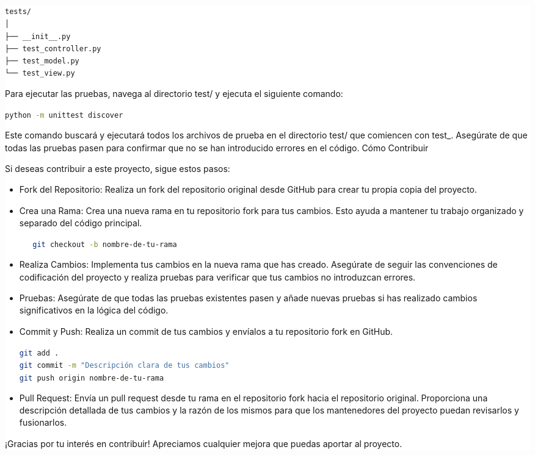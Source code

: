 ```plaintext
tests/
│
├── __init__.py
├── test_controller.py
├── test_model.py
└── test_view.py
```


Para ejecutar las pruebas, navega al directorio test/ y ejecuta el siguiente comando:

```bash
python -m unittest discover
```

Este comando buscará y ejecutará todos los archivos de prueba en el directorio test/ que comiencen con test_. Asegúrate de que todas las pruebas pasen para confirmar que no se han introducido errores en el código.
Cómo Contribuir

Si deseas contribuir a este proyecto, sigue estos pasos:

- Fork del Repositorio: Realiza un fork del repositorio original desde GitHub para crear tu propia copia del proyecto.

- Crea una Rama: Crea una nueva rama en tu repositorio fork para tus cambios. Esto ayuda a mantener tu trabajo organizado y separado del código principal.

    ```bash
       git checkout -b nombre-de-tu-rama
    ```

- Realiza Cambios: Implementa tus cambios en la nueva rama que has creado. Asegúrate de seguir las convenciones de codificación del proyecto y realiza pruebas para verificar que tus cambios no introduzcan errores.

- Pruebas: Asegúrate de que todas las pruebas existentes pasen y añade nuevas pruebas si has realizado cambios significativos en la lógica del código.

- Commit y Push: Realiza un commit de tus cambios y envíalos a tu repositorio fork en GitHub.

    ```bash
    git add .
    git commit -m "Descripción clara de tus cambios"
    git push origin nombre-de-tu-rama
    ```

- Pull Request: Envía un pull request desde tu rama en el repositorio fork hacia el repositorio original. Proporciona una descripción detallada de tus cambios y la razón de los mismos para que los mantenedores del proyecto puedan revisarlos y fusionarlos.

¡Gracias por tu interés en contribuir! Apreciamos cualquier mejora que puedas aportar al proyecto.